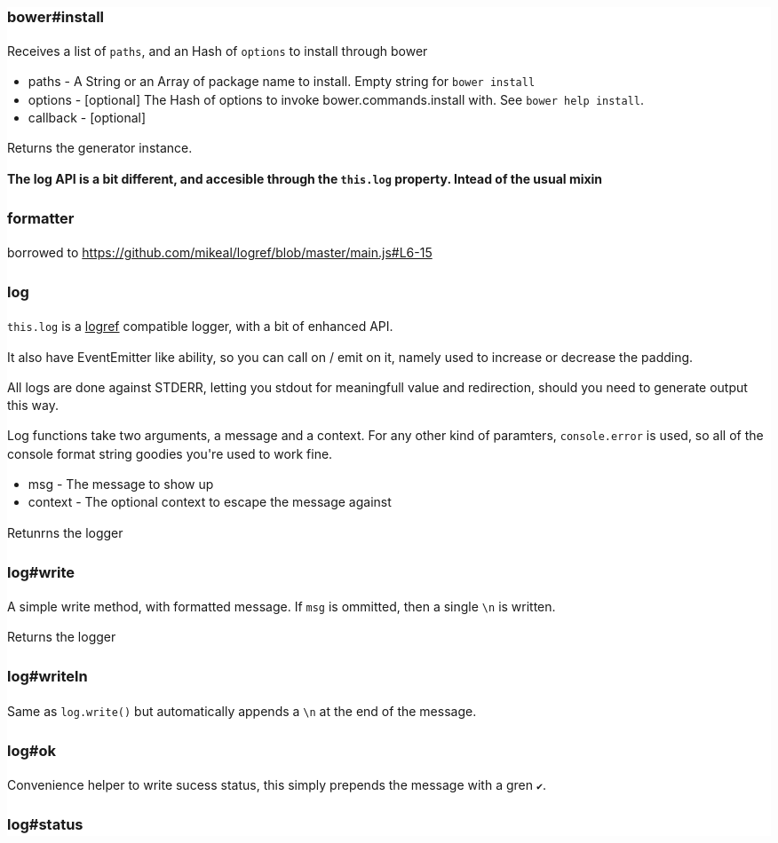 ### bower#install

Receives a list of `paths`, and an Hash of `options` to install through bower

- paths     - A String or an Array of package name to install. Empty string for `bower install`
- options   - [optional] The Hash of options to invoke bower.commands.install with. See `bower help install`.
- callback   - [optional]

Returns the generator instance.

**The log API is a bit different, and accesible through the `this.log` property. Intead of the usual mixin**
### formatter

borrowed to https://github.com/mikeal/logref/blob/master/main.js#L6-15

### log

`this.log` is a [logref](https://github.com/mikeal/logref)
compatible logger, with a bit of enhanced API.

It also have EventEmitter like ability, so you can call on / emit
on it, namely used to increase or decrease the padding.

All logs are done against STDERR, letting you stdout for meaningfull
value and redirection, should you need to generate output this way.

Log functions take two arguments, a message and a context. For any
other kind of paramters, `console.error` is used, so all of the
console format string goodies you're used to work fine.

- msg      - The message to show up
- context  - The optional context to escape the message against

Retunrns the logger

### log#write

A simple write method, with formatted message. If `msg` is
ommitted, then a single `\n` is written.

Returns the logger

### log#writeln

Same as `log.write()` but automatically appends a `\n` at the end
of the message.

### log#ok

Convenience helper to write sucess status, this simply prepends the
message with a gren `✔`.

### log#status
